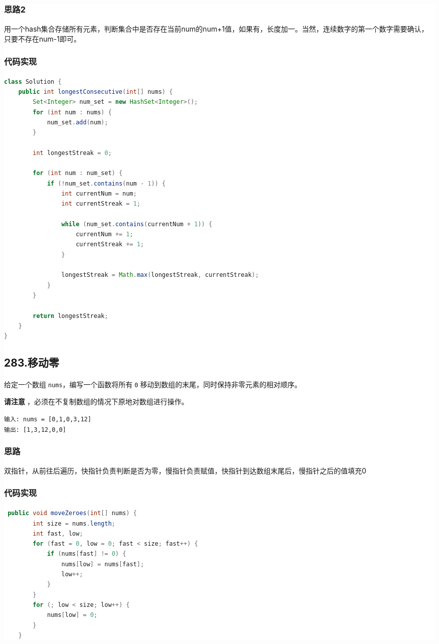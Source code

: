 ### 思路2

用一个hash集合存储所有元素，判断集合中是否存在当前num的num+1值，如果有，长度加一。当然，连续数字的第一个数字需要确认，只要不存在num-1即可。

### 代码实现

~~~java
class Solution {
    public int longestConsecutive(int[] nums) {
        Set<Integer> num_set = new HashSet<Integer>();
        for (int num : nums) {
            num_set.add(num);
        }

        int longestStreak = 0;

        for (int num : num_set) {
            if (!num_set.contains(num - 1)) {
                int currentNum = num;
                int currentStreak = 1;

                while (num_set.contains(currentNum + 1)) {
                    currentNum += 1;
                    currentStreak += 1;
                }

                longestStreak = Math.max(longestStreak, currentStreak);
            }
        }

        return longestStreak;
    }
}
~~~

## 283.移动零

给定一个数组 `nums`，编写一个函数将所有 `0` 移动到数组的末尾，同时保持非零元素的相对顺序。

**请注意** ，必须在不复制数组的情况下原地对数组进行操作。

```
输入: nums = [0,1,0,3,12]
输出: [1,3,12,0,0]
```

### 思路

双指针，从前往后遍历，快指针负责判断是否为零，慢指针负责赋值，快指针到达数组末尾后，慢指针之后的值填充0

### 代码实现

~~~java
 public void moveZeroes(int[] nums) {
        int size = nums.length;
        int fast, low;
        for (fast = 0, low = 0; fast < size; fast++) {
            if (nums[fast] != 0) {
                nums[low] = nums[fast];
                low++;
            }
        }
        for (; low < size; low++) {
            nums[low] = 0;
        }
    }
~~~